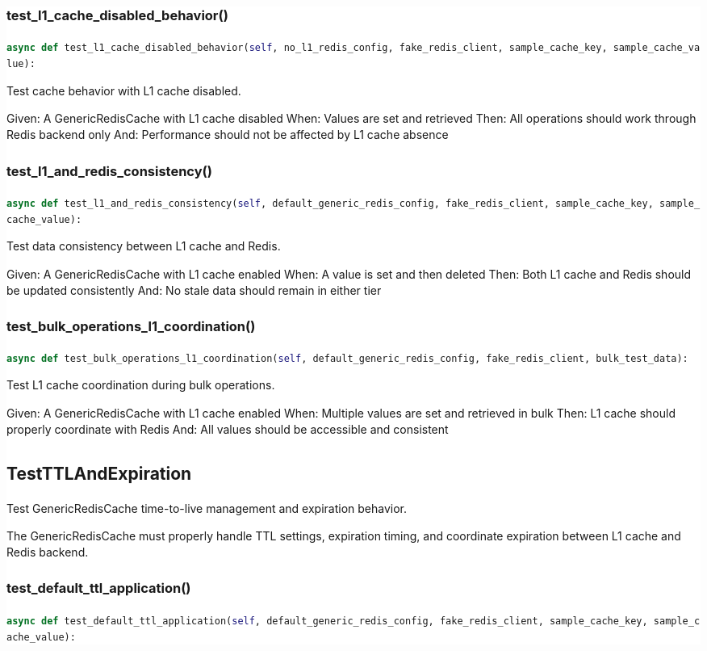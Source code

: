 ### test_l1_cache_disabled_behavior()

```python
async def test_l1_cache_disabled_behavior(self, no_l1_redis_config, fake_redis_client, sample_cache_key, sample_cache_value):
```

Test cache behavior with L1 cache disabled.

Given: A GenericRedisCache with L1 cache disabled
When: Values are set and retrieved
Then: All operations should work through Redis backend only
And: Performance should not be affected by L1 cache absence

### test_l1_and_redis_consistency()

```python
async def test_l1_and_redis_consistency(self, default_generic_redis_config, fake_redis_client, sample_cache_key, sample_cache_value):
```

Test data consistency between L1 cache and Redis.

Given: A GenericRedisCache with L1 cache enabled
When: A value is set and then deleted
Then: Both L1 cache and Redis should be updated consistently
And: No stale data should remain in either tier

### test_bulk_operations_l1_coordination()

```python
async def test_bulk_operations_l1_coordination(self, default_generic_redis_config, fake_redis_client, bulk_test_data):
```

Test L1 cache coordination during bulk operations.

Given: A GenericRedisCache with L1 cache enabled
When: Multiple values are set and retrieved in bulk
Then: L1 cache should properly coordinate with Redis
And: All values should be accessible and consistent

## TestTTLAndExpiration

Test GenericRedisCache time-to-live management and expiration behavior.

The GenericRedisCache must properly handle TTL settings, expiration timing,
and coordinate expiration between L1 cache and Redis backend.

### test_default_ttl_application()

```python
async def test_default_ttl_application(self, default_generic_redis_config, fake_redis_client, sample_cache_key, sample_cache_value):
```
